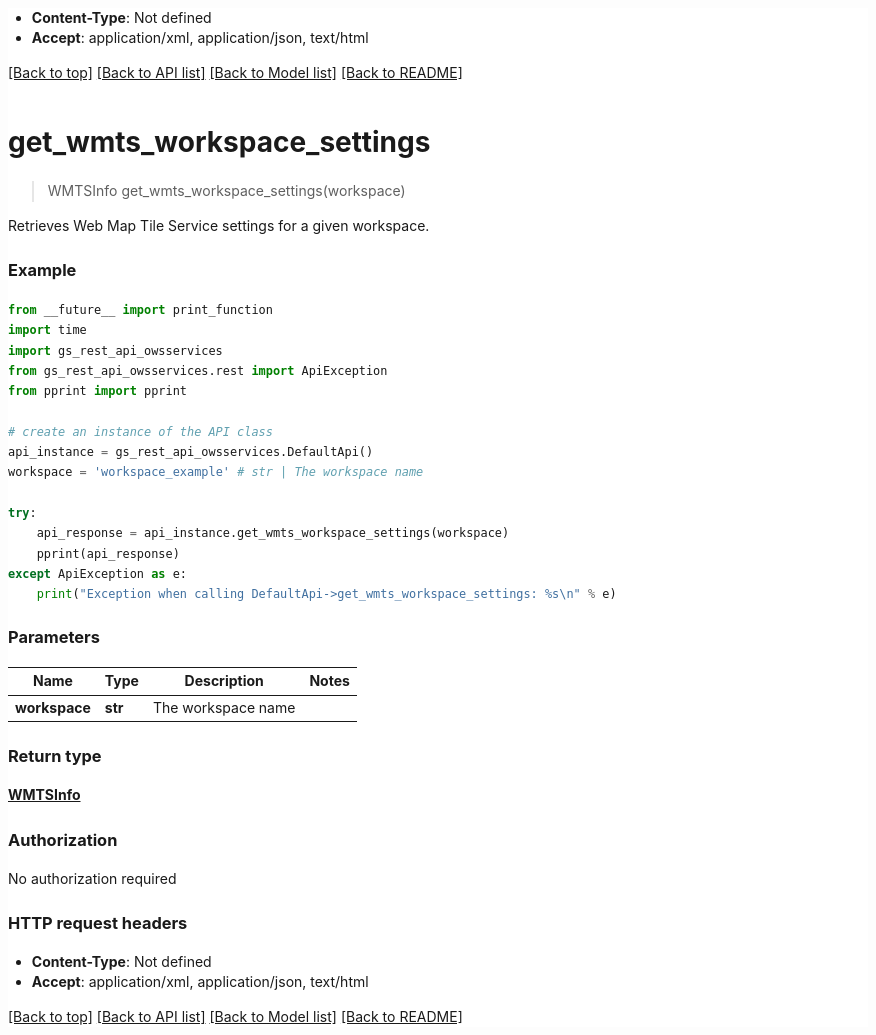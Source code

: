  - **Content-Type**: Not defined
 - **Accept**: application/xml, application/json, text/html

[[Back to top]](#) [[Back to API list]](../README.md#documentation-for-api-endpoints) [[Back to Model list]](../README.md#documentation-for-models) [[Back to README]](../README.md)

# **get_wmts_workspace_settings**
> WMTSInfo get_wmts_workspace_settings(workspace)



Retrieves Web Map Tile Service settings for a given workspace.

### Example
```python
from __future__ import print_function
import time
import gs_rest_api_owsservices
from gs_rest_api_owsservices.rest import ApiException
from pprint import pprint

# create an instance of the API class
api_instance = gs_rest_api_owsservices.DefaultApi()
workspace = 'workspace_example' # str | The workspace name

try:
    api_response = api_instance.get_wmts_workspace_settings(workspace)
    pprint(api_response)
except ApiException as e:
    print("Exception when calling DefaultApi->get_wmts_workspace_settings: %s\n" % e)
```

### Parameters

Name | Type | Description  | Notes
------------- | ------------- | ------------- | -------------
 **workspace** | **str**| The workspace name | 

### Return type

[**WMTSInfo**](WMTSInfo.md)

### Authorization

No authorization required

### HTTP request headers

 - **Content-Type**: Not defined
 - **Accept**: application/xml, application/json, text/html

[[Back to top]](#) [[Back to API list]](../README.md#documentation-for-api-endpoints) [[Back to Model list]](../README.md#documentation-for-models) [[Back to README]](../README.md)

